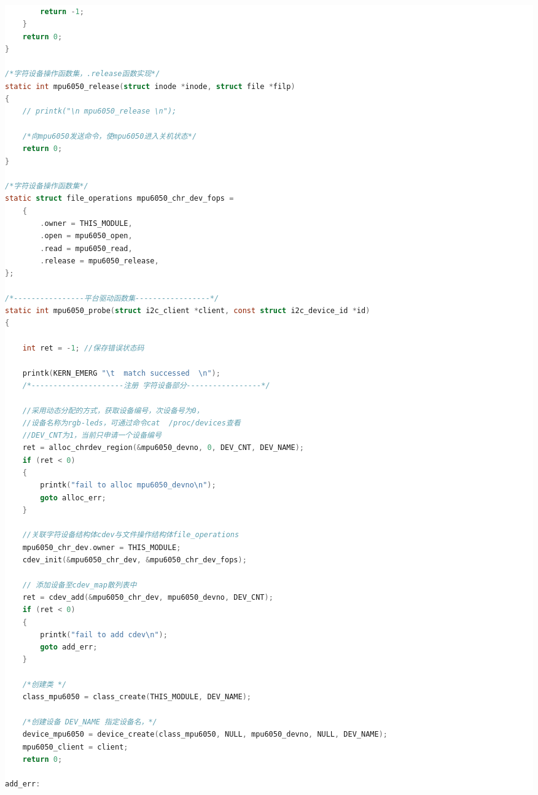 ```c
        return -1;
    }
    return 0;
}

/*字符设备操作函数集，.release函数实现*/
static int mpu6050_release(struct inode *inode, struct file *filp)
{
    // printk("\n mpu6050_release \n");

    /*向mpu6050发送命令，使mpu6050进入关机状态*/
    return 0;
}

/*字符设备操作函数集*/
static struct file_operations mpu6050_chr_dev_fops =
    {
        .owner = THIS_MODULE,
        .open = mpu6050_open,
        .read = mpu6050_read,
        .release = mpu6050_release,
};

/*----------------平台驱动函数集-----------------*/
static int mpu6050_probe(struct i2c_client *client, const struct i2c_device_id *id)
{

    int ret = -1; //保存错误状态码

    printk(KERN_EMERG "\t  match successed  \n");
    /*---------------------注册 字符设备部分-----------------*/

    //采用动态分配的方式，获取设备编号，次设备号为0，
    //设备名称为rgb-leds，可通过命令cat  /proc/devices查看
    //DEV_CNT为1，当前只申请一个设备编号
    ret = alloc_chrdev_region(&mpu6050_devno, 0, DEV_CNT, DEV_NAME);
    if (ret < 0)
    {
        printk("fail to alloc mpu6050_devno\n");
        goto alloc_err;
    }

    //关联字符设备结构体cdev与文件操作结构体file_operations
    mpu6050_chr_dev.owner = THIS_MODULE;
    cdev_init(&mpu6050_chr_dev, &mpu6050_chr_dev_fops);

    // 添加设备至cdev_map散列表中
    ret = cdev_add(&mpu6050_chr_dev, mpu6050_devno, DEV_CNT);
    if (ret < 0)
    {
        printk("fail to add cdev\n");
        goto add_err;
    }

    /*创建类 */
    class_mpu6050 = class_create(THIS_MODULE, DEV_NAME);

    /*创建设备 DEV_NAME 指定设备名，*/
    device_mpu6050 = device_create(class_mpu6050, NULL, mpu6050_devno, NULL, DEV_NAME);
    mpu6050_client = client;
    return 0;

add_err:
```